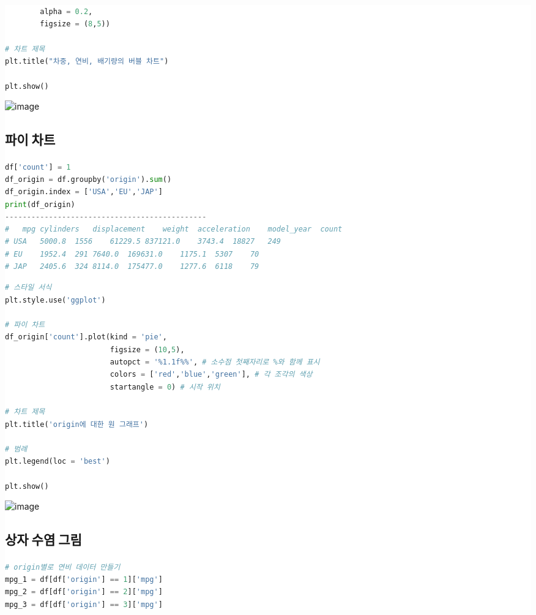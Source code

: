 ```python
        alpha = 0.2,
        figsize = (8,5))

# 차트 제목
plt.title("차중, 연비, 배기량의 버블 차트")

plt.show()
```

![image](https://github.com/JS042/cs231n/assets/84077022/13569fac-6298-47ff-a8c5-fe12f132d226)

## 파이 차트

```python
df['count'] = 1
df_origin = df.groupby('origin').sum()
df_origin.index = ['USA','EU','JAP']
print(df_origin)
----------------------------------------------
# 	mpg	cylinders	displacement	weight	acceleration	model_year	count
# USA	5000.8	1556	61229.5	837121.0	3743.4	18827	249
# EU	1952.4	291	7640.0	169631.0	1175.1	5307	70
# JAP	2405.6	324	8114.0	175477.0	1277.6	6118	79
```

```python
# 스타일 서식
plt.style.use('ggplot')

# 파이 차트
df_origin['count'].plot(kind = 'pie',
                        figsize = (10,5),
                        autopct = '%1.1f%%', # 소수점 첫째자리로 %와 함께 표시
                        colors = ['red','blue','green'], # 각 조각의 색상
                        startangle = 0) # 시작 위치

# 차트 제목
plt.title('origin에 대한 원 그래프')

# 범례
plt.legend(loc = 'best')

plt.show()
```
![image](https://github.com/JS042/cs231n/assets/84077022/7e207dce-24db-45bb-8ad3-cf426aa64936)

## 상자 수염 그림
```python
# origin별로 연비 데이터 만들기
mpg_1 = df[df['origin'] == 1]['mpg']
mpg_2 = df[df['origin'] == 2]['mpg']
mpg_3 = df[df['origin'] == 3]['mpg']
```
